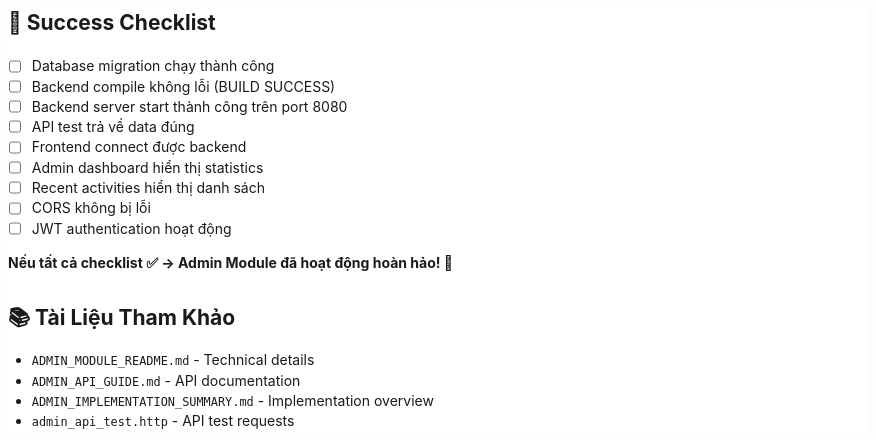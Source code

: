 ## 🎉 Success Checklist

- [ ] Database migration chạy thành công
- [ ] Backend compile không lỗi (BUILD SUCCESS)
- [ ] Backend server start thành công trên port 8080
- [ ] API test trả về data đúng
- [ ] Frontend connect được backend
- [ ] Admin dashboard hiển thị statistics
- [ ] Recent activities hiển thị danh sách
- [ ] CORS không bị lỗi
- [ ] JWT authentication hoạt động

**Nếu tất cả checklist ✅ → Admin Module đã hoạt động hoàn hảo! 🚀**

## 📚 Tài Liệu Tham Khảo

- `ADMIN_MODULE_README.md` - Technical details
- `ADMIN_API_GUIDE.md` - API documentation
- `ADMIN_IMPLEMENTATION_SUMMARY.md` - Implementation overview
- `admin_api_test.http` - API test requests
